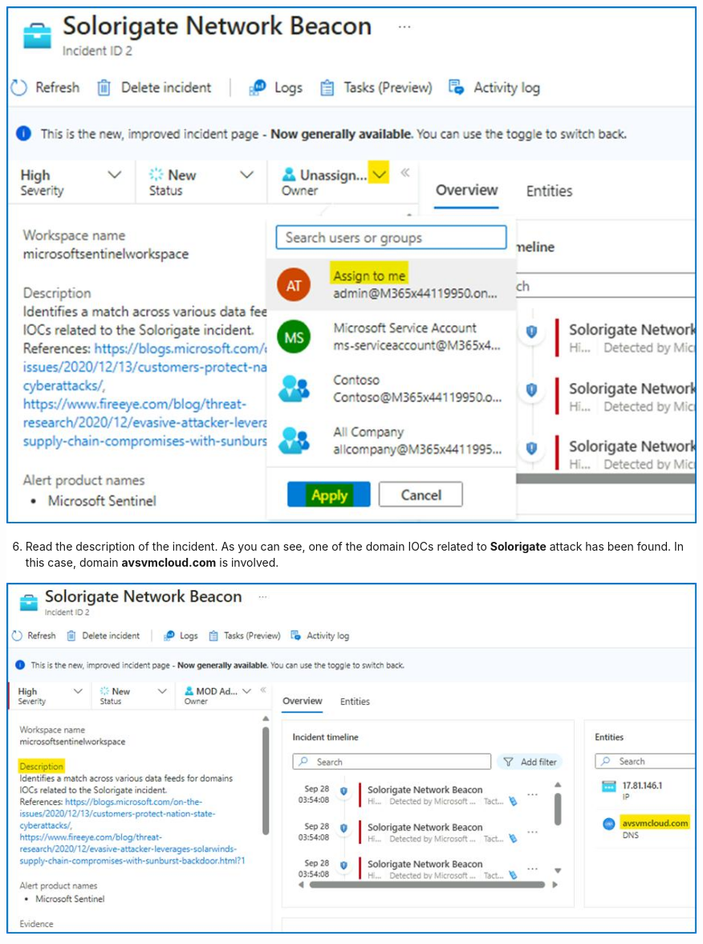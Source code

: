 ![](./media/image214.jpeg)

6.  Read the description of the incident. As you can see, one of the
    domain IOCs related to **Solorigate** attack has been found. In this
    case, domain **avsvmcloud.com** is involved.

![](./media/image215.jpeg)
